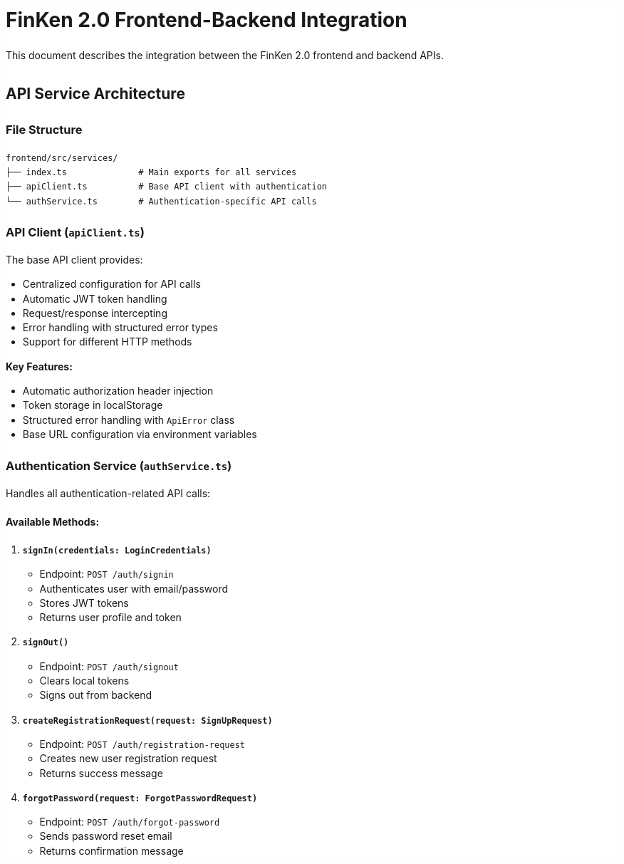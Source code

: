 # FinKen 2.0 Frontend-Backend Integration

This document describes the integration between the FinKen 2.0 frontend and backend APIs.

## API Service Architecture

### File Structure

```
frontend/src/services/
├── index.ts              # Main exports for all services
├── apiClient.ts          # Base API client with authentication
└── authService.ts        # Authentication-specific API calls
```

### API Client (`apiClient.ts`)

The base API client provides:
- Centralized configuration for API calls
- Automatic JWT token handling
- Request/response intercepting
- Error handling with structured error types
- Support for different HTTP methods

**Key Features:**
- Automatic authorization header injection
- Token storage in localStorage
- Structured error handling with `ApiError` class
- Base URL configuration via environment variables

### Authentication Service (`authService.ts`)

Handles all authentication-related API calls:

#### Available Methods:

1. **`signIn(credentials: LoginCredentials)`**
   - Endpoint: `POST /auth/signin`
   - Authenticates user with email/password
   - Stores JWT tokens
   - Returns user profile and token

2. **`signOut()`**
   - Endpoint: `POST /auth/signout`
   - Clears local tokens
   - Signs out from backend

3. **`createRegistrationRequest(request: SignUpRequest)`**
   - Endpoint: `POST /auth/registration-request`
   - Creates new user registration request
   - Returns success message

4. **`forgotPassword(request: ForgotPasswordRequest)`**
   - Endpoint: `POST /auth/forgot-password`
   - Sends password reset email
   - Returns confirmation message
